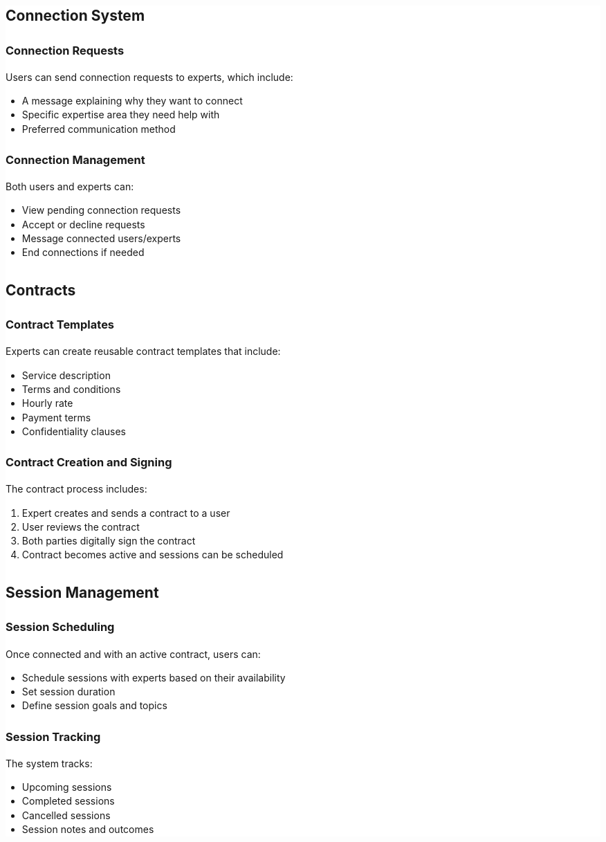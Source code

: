 ## Connection System

### Connection Requests

Users can send connection requests to experts, which include:
- A message explaining why they want to connect
- Specific expertise area they need help with
- Preferred communication method

### Connection Management

Both users and experts can:
- View pending connection requests
- Accept or decline requests
- Message connected users/experts
- End connections if needed

## Contracts

### Contract Templates

Experts can create reusable contract templates that include:
- Service description
- Terms and conditions
- Hourly rate
- Payment terms
- Confidentiality clauses

### Contract Creation and Signing

The contract process includes:
1. Expert creates and sends a contract to a user
2. User reviews the contract
3. Both parties digitally sign the contract
4. Contract becomes active and sessions can be scheduled

## Session Management

### Session Scheduling

Once connected and with an active contract, users can:
- Schedule sessions with experts based on their availability
- Set session duration
- Define session goals and topics

### Session Tracking

The system tracks:
- Upcoming sessions
- Completed sessions
- Cancelled sessions
- Session notes and outcomes
